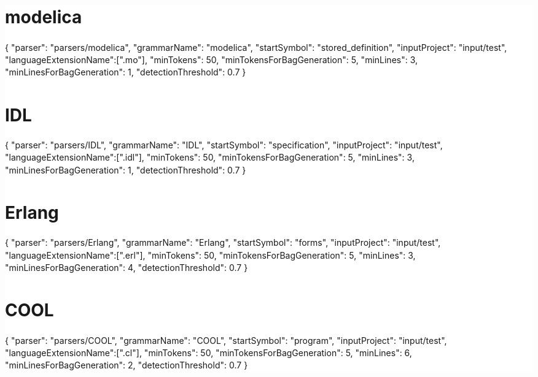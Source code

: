 # modelica
{
    "parser": "parsers/modelica",
    "grammarName": "modelica",
    "startSymbol": "stored_definition",
    "inputProject": "input/test",
    "languageExtensionName":[".mo"],
    "minTokens": 50,
    "minTokensForBagGeneration": 5,
    "minLines": 3,
    "minLinesForBagGeneration": 1,
    "detectionThreshold": 0.7
}
# IDL
{
    "parser": "parsers/IDL",
    "grammarName": "IDL",
    "startSymbol": "specification",
    "inputProject": "input/test",
    "languageExtensionName":[".idl"],
    "minTokens": 50,
    "minTokensForBagGeneration": 5,
    "minLines": 3,
    "minLinesForBagGeneration": 1,
    "detectionThreshold": 0.7
}
# Erlang
{
    "parser": "parsers/Erlang",
    "grammarName": "Erlang",
    "startSymbol": "forms",
    "inputProject": "input/test",
    "languageExtensionName":[".erl"],
    "minTokens": 50,
    "minTokensForBagGeneration": 5,
    "minLines": 3,
    "minLinesForBagGeneration": 4,
    "detectionThreshold": 0.7
}
# COOL
{
    "parser": "parsers/COOL",
    "grammarName": "COOL",
    "startSymbol": "program",
    "inputProject": "input/test",
    "languageExtensionName":[".cl"],
    "minTokens": 50,
    "minTokensForBagGeneration": 5,
    "minLines": 6,
    "minLinesForBagGeneration": 2,
    "detectionThreshold": 0.7
}
